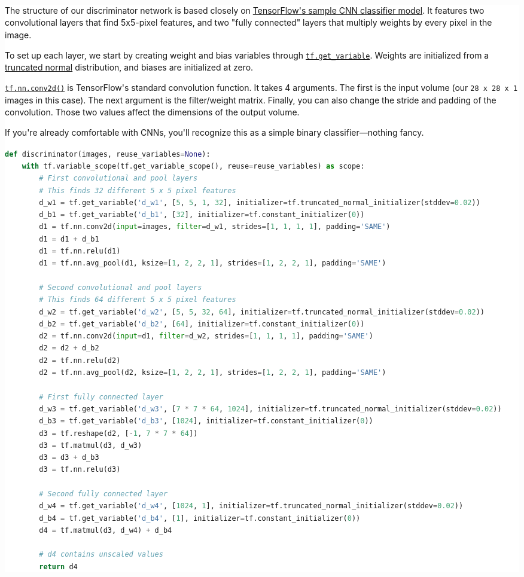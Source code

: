 The structure of our discriminator network is based closely on [TensorFlow's sample CNN classifier model](https://www.tensorflow.org/get_started/mnist/pros). It features two convolutional layers that find 5x5-pixel features, and two "fully connected" layers that multiply weights by every pixel in the image.

To set up each layer, we start by creating weight and bias variables through [`tf.get_variable`](https://www.tensorflow.org/api_docs/python/tf/get_variable). Weights are initialized from a [truncated normal](https://www.tensorflow.org/api_docs/python/tf/truncated_normal) distribution, and biases are initialized at zero.

[`tf.nn.conv2d()`](https://www.tensorflow.org/api_docs/python/tf/nn/conv2d) is TensorFlow's standard convolution function. It takes 4 arguments. The first is the input volume (our `28 x 28 x 1` images in this case). The next argument is the filter/weight matrix. Finally, you can also change the stride and padding of the convolution. Those two values affect the dimensions of the output volume.

If you're already comfortable with CNNs, you'll recognize this as a simple binary classifier—nothing fancy. 


```python
def discriminator(images, reuse_variables=None):
    with tf.variable_scope(tf.get_variable_scope(), reuse=reuse_variables) as scope:
        # First convolutional and pool layers
        # This finds 32 different 5 x 5 pixel features
        d_w1 = tf.get_variable('d_w1', [5, 5, 1, 32], initializer=tf.truncated_normal_initializer(stddev=0.02))
        d_b1 = tf.get_variable('d_b1', [32], initializer=tf.constant_initializer(0))
        d1 = tf.nn.conv2d(input=images, filter=d_w1, strides=[1, 1, 1, 1], padding='SAME')
        d1 = d1 + d_b1
        d1 = tf.nn.relu(d1)
        d1 = tf.nn.avg_pool(d1, ksize=[1, 2, 2, 1], strides=[1, 2, 2, 1], padding='SAME')

        # Second convolutional and pool layers
        # This finds 64 different 5 x 5 pixel features
        d_w2 = tf.get_variable('d_w2', [5, 5, 32, 64], initializer=tf.truncated_normal_initializer(stddev=0.02))
        d_b2 = tf.get_variable('d_b2', [64], initializer=tf.constant_initializer(0))
        d2 = tf.nn.conv2d(input=d1, filter=d_w2, strides=[1, 1, 1, 1], padding='SAME')
        d2 = d2 + d_b2
        d2 = tf.nn.relu(d2)
        d2 = tf.nn.avg_pool(d2, ksize=[1, 2, 2, 1], strides=[1, 2, 2, 1], padding='SAME')

        # First fully connected layer
        d_w3 = tf.get_variable('d_w3', [7 * 7 * 64, 1024], initializer=tf.truncated_normal_initializer(stddev=0.02))
        d_b3 = tf.get_variable('d_b3', [1024], initializer=tf.constant_initializer(0))
        d3 = tf.reshape(d2, [-1, 7 * 7 * 64])
        d3 = tf.matmul(d3, d_w3)
        d3 = d3 + d_b3
        d3 = tf.nn.relu(d3)

        # Second fully connected layer
        d_w4 = tf.get_variable('d_w4', [1024, 1], initializer=tf.truncated_normal_initializer(stddev=0.02))
        d_b4 = tf.get_variable('d_b4', [1], initializer=tf.constant_initializer(0))
        d4 = tf.matmul(d3, d_w4) + d_b4

        # d4 contains unscaled values
        return d4
```
